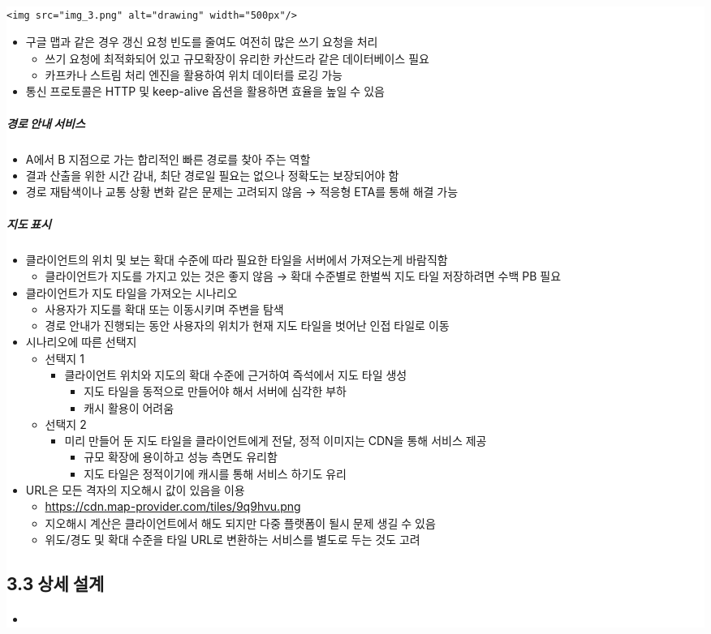     <img src="img_3.png" alt="drawing" width="500px"/>
- 구글 맵과 같은 경우 갱신 요청 빈도를 줄여도 여전히 많은 쓰기 요청을 처리
  - 쓰기 요청에 최적화되어 있고 규모확장이 유리한 카산드라 같은 데이터베이스 필요
  - 카프카나 스트림 처리 엔진을 활용하여 위치 데이터를 로깅 가능
- 통신 프로토콜은 HTTP 및 keep-alive 옵션을 활용하면 효율을 높일 수 있음

##### 경로 안내 서비스
- A에서 B 지점으로 가는 합리적인 빠른 경로를 찾아 주는 역할
- 결과 산출을 위한 시간 감내, 최단 경로일 필요는 없으나 정확도는 보장되어야 함
- 경로 재탐색이나 교통 상황 변화 같은 문제는 고려되지 않음 → 적응형 ETA를 통해 해결 가능

##### 지도 표시
- 클라이언트의 위치 및 보는 확대 수준에 따라 필요한 타일을 서버에서 가져오는게 바람직함
  - 클라이언트가 지도를 가지고 있는 것은 좋지 않음 → 확대 수준별로 한벌씩 지도 타일 저장하려면 수백 PB 필요
- 클라이언트가 지도 타일을 가져오는 시나리오
  - 사용자가 지도를 확대 또는 이동시키며 주변을 탐색
  - 경로 안내가 진행되는 동안 사용자의 위치가 현재 지도 타일을 벗어난 인접 타일로 이동
- 시나리오에 따른 선택지
  - 선택지 1
    - 클라이언트 위치와 지도의 확대 수준에 근거하여 즉석에서 지도 타일 생성
      - 지도 타일을 동적으로 만들어야 해서 서버에 심각한 부하
      - 캐시 활용이 어려움
  - 선택지 2
    - 미리 만들어 둔 지도 타일을 클라이언트에게 전달, 정적 이미지는 CDN을 통해 서비스 제공
      - 규모 확장에 용이하고 성능 측면도 유리함
      - 지도 타일은 정적이기에 캐시를 통해 서비스 하기도 유리
- URL은 모든 격자의 지오해시 값이 있음을 이용
  - https://cdn.map-provider.com/tiles/9q9hvu.png
  - 지오해시 계산은 클라이언트에서 해도 되지만 다중 플랫폼이 될시 문제 생길 수 있음
  - 위도/경도 및 확대 수준을 타일 URL로 변환하는 서비스를 별도로 두는 것도 고려

## 3.3 상세 설계
- 